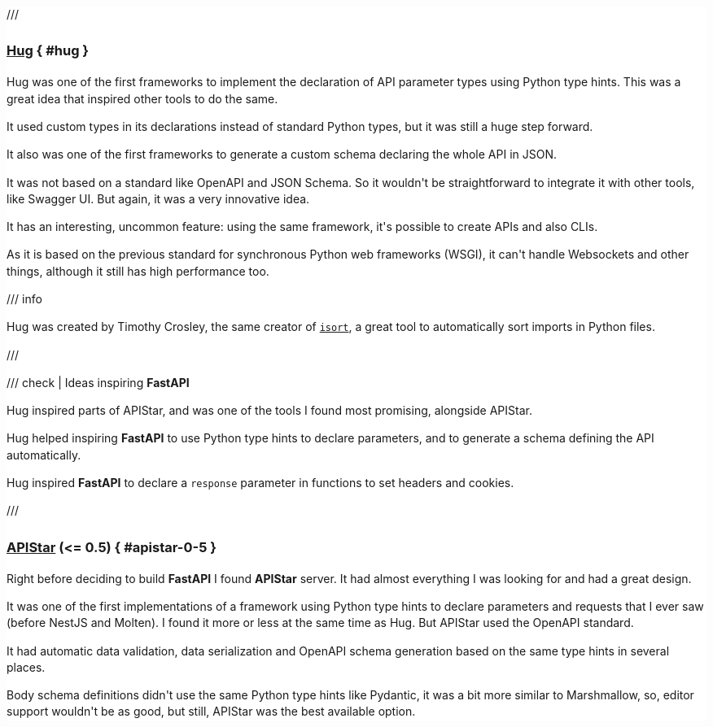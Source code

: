 ///

### <a href="https://github.com/hugapi/hug" class="external-link" target="_blank">Hug</a> { #hug }

Hug was one of the first frameworks to implement the declaration of API parameter types using Python type hints. This was a great idea that inspired other tools to do the same.

It used custom types in its declarations instead of standard Python types, but it was still a huge step forward.

It also was one of the first frameworks to generate a custom schema declaring the whole API in JSON.

It was not based on a standard like OpenAPI and JSON Schema. So it wouldn't be straightforward to integrate it with other tools, like Swagger UI. But again, it was a very innovative idea.

It has an interesting, uncommon feature: using the same framework, it's possible to create APIs and also CLIs.

As it is based on the previous standard for synchronous Python web frameworks (WSGI), it can't handle Websockets and other things, although it still has high performance too.

/// info

Hug was created by Timothy Crosley, the same creator of <a href="https://github.com/timothycrosley/isort" class="external-link" target="_blank">`isort`</a>, a great tool to automatically sort imports in Python files.

///

/// check | Ideas inspiring **FastAPI**

Hug inspired parts of APIStar, and was one of the tools I found most promising, alongside APIStar.

Hug helped inspiring **FastAPI** to use Python type hints to declare parameters, and to generate a schema defining the API automatically.

Hug inspired **FastAPI** to declare a `response` parameter in functions to set headers and cookies.

///

### <a href="https://github.com/encode/apistar" class="external-link" target="_blank">APIStar</a> (<= 0.5) { #apistar-0-5 }

Right before deciding to build **FastAPI** I found **APIStar** server. It had almost everything I was looking for and had a great design.

It was one of the first implementations of a framework using Python type hints to declare parameters and requests that I ever saw (before NestJS and Molten). I found it more or less at the same time as Hug. But APIStar used the OpenAPI standard.

It had automatic data validation, data serialization and OpenAPI schema generation based on the same type hints in several places.

Body schema definitions didn't use the same Python type hints like Pydantic, it was a bit more similar to Marshmallow, so, editor support wouldn't be as good, but still, APIStar was the best available option.

